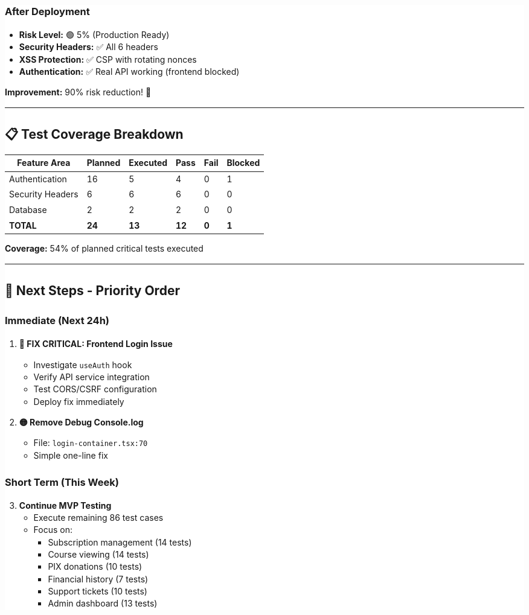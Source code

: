 ### After Deployment
- **Risk Level:** 🟢 5% (Production Ready)
- **Security Headers:** ✅ All 6 headers
- **XSS Protection:** ✅ CSP with rotating nonces
- **Authentication:** ✅ Real API working (frontend blocked)

**Improvement:** 90% risk reduction! 🎉

---

## 📋 **Test Coverage Breakdown**

| Feature Area | Planned | Executed | Pass | Fail | Blocked |
|--------------|---------|----------|------|------|---------|
| Authentication | 16 | 5 | 4 | 0 | 1 |
| Security Headers | 6 | 6 | 6 | 0 | 0 |
| Database | 2 | 2 | 2 | 0 | 0 |
| **TOTAL** | **24** | **13** | **12** | **0** | **1** |

**Coverage:** 54% of planned critical tests executed

---

## 🎯 **Next Steps - Priority Order**

### Immediate (Next 24h)

1. **🔴 FIX CRITICAL: Frontend Login Issue**
   - Investigate `useAuth` hook
   - Verify API service integration
   - Test CORS/CSRF configuration
   - Deploy fix immediately

2. **🟡 Remove Debug Console.log**
   - File: `login-container.tsx:70`
   - Simple one-line fix

### Short Term (This Week)

3. **Continue MVP Testing**
   - Execute remaining 86 test cases
   - Focus on:
     - Subscription management (14 tests)
     - Course viewing (14 tests)
     - PIX donations (10 tests)
     - Financial history (7 tests)
     - Support tickets (10 tests)
     - Admin dashboard (13 tests)
